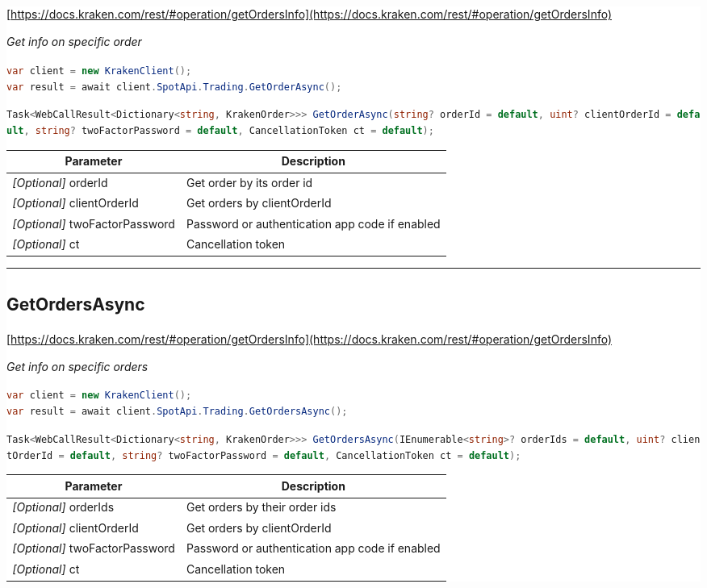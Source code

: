 [https://docs.kraken.com/rest/#operation/getOrdersInfo](https://docs.kraken.com/rest/#operation/getOrdersInfo)  
<p>

*Get info on specific order*  

```csharp  
var client = new KrakenClient();  
var result = await client.SpotApi.Trading.GetOrderAsync();  
```  

```csharp  
Task<WebCallResult<Dictionary<string, KrakenOrder>>> GetOrderAsync(string? orderId = default, uint? clientOrderId = default, string? twoFactorPassword = default, CancellationToken ct = default);  
```  

|Parameter|Description|
|---|---|
|_[Optional]_ orderId|Get order by its order id|
|_[Optional]_ clientOrderId|Get orders by clientOrderId|
|_[Optional]_ twoFactorPassword|Password or authentication app code if enabled|
|_[Optional]_ ct|Cancellation token|

</p>

***

## GetOrdersAsync  

[https://docs.kraken.com/rest/#operation/getOrdersInfo](https://docs.kraken.com/rest/#operation/getOrdersInfo)  
<p>

*Get info on specific orders*  

```csharp  
var client = new KrakenClient();  
var result = await client.SpotApi.Trading.GetOrdersAsync();  
```  

```csharp  
Task<WebCallResult<Dictionary<string, KrakenOrder>>> GetOrdersAsync(IEnumerable<string>? orderIds = default, uint? clientOrderId = default, string? twoFactorPassword = default, CancellationToken ct = default);  
```  

|Parameter|Description|
|---|---|
|_[Optional]_ orderIds|Get orders by their order ids|
|_[Optional]_ clientOrderId|Get orders by clientOrderId|
|_[Optional]_ twoFactorPassword|Password or authentication app code if enabled|
|_[Optional]_ ct|Cancellation token|
